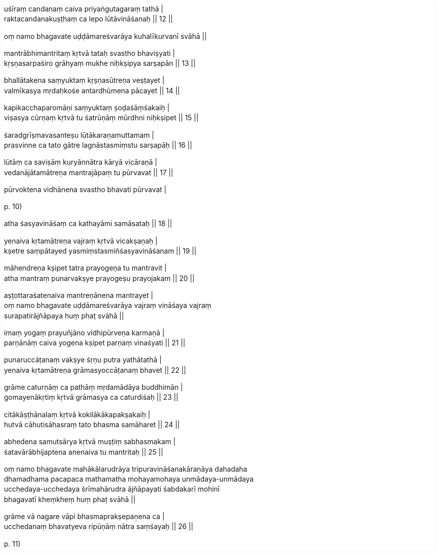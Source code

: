 uśīraṃ candanaṃ caiva priyaṅgutagaraṃ tathā |  
raktacandanakuṣṭhaṃ ca lepo lūtāvināśanaḥ || 12 ||  
  
oṃ namo bhagavate uḍḍāmareśvarāya kuhalīkurvanī svāhā ||  
  
mantrābhimantritaṃ kṛtvā tataḥ svastho bhaviṣyati |  
kṛṣṇasarpaśiro grāhyaṃ mukhe niḥkṣipya sarṣapān || 13 ||  
  
bhallātakena saṃyuktaṃ kṛṣṇasūtreṇa veṣṭayet |  
valmīkasya mṛdaḥkośe antardhūmena pācayet || 14 ||  
  
kapikacchaparomāṇi saṃyuktaṃ ṣoḍaśāṃśakaiḥ |  
viṣasya cūrṇaṃ kṛtvā tu śatrūṇāṃ mūrdhni niḥkṣipet || 15 ||  
  
śaradgrīṣmavasanteṣu lūtākaraṇamuttamam |  
prasvinne ca tato gātre lagnāstasmiṃstu sarṣapāḥ || 16 ||  
  
lūtāṃ ca saviṣāṃ kuryānnātra kāryā vicāraṇā |  
vedanājātamātreṇa mantrajāpaṃ tu pūrvavat || 17 ||  
  
pūrvoktena vidhānena svastho bhavati pūrvavat |  
  
p. 10)  
  
atha śasyavināśaṃ ca kathayāmi samāsataḥ || 18 ||  
  
yenaiva kṛtamātreṇa vajraṃ kṛtvā vicakṣaṇaḥ |  
kṣetre saṃpātayed yasmiṃstasmiñśasyavināśanam || 19 ||  
  
māhendreṇa kṣipet tatra prayogeṇa tu mantravit |  
atha mantraṃ punarvakṣye prayogeṣu prayojakam || 20 ||  
  
aṣṭottaraśatenaiva mantreṇānena mantrayet |  
oṃ namo bhagavate uḍḍāmareśvarāya vajraṃ vināśaya vajraṃ   
surapatirājñāpaya huṃ phaṭ svāhā ||   
  
imaṃ yogaṃ prayuñjāno vidhipūrveṇa karmaṇā |  
parṇānāṃ caiva yogena kṣipet parṇaṃ vinaśyati || 21 ||  
  
punaruccāṭanaṃ vakṣye śṛṇu putra yathātathā |  
yenaiva kṛtamātreṇa grāmasyoccāṭanaṃ bhavet || 22 ||  
  
grāme caturṇāṃ ca pathāṃ mṛdamādāya buddhimān |  
gomayenākṛtiṃ kṛtvā grāmasya ca caturdiśaḥ || 23 ||  
  
citākāṣṭhānalaṃ kṛtvā kokilākākapakṣakaiḥ |  
hutvā cāhutisāhasraṃ tato bhasma samāharet || 24 ||  
  
abhedena samutsārya kṛtvā muṣṭiṃ sabhasmakam |  
śatavārābhijaptena anenaiva tu mantritaḥ || 25 ||  
  
oṃ namo bhagavate mahākālarudrāya tripuravināśanakāraṇāya dahadaha   
dhamadhama pacapaca mathamatha mohayamohaya unmādaya-unmādaya   
ucchedaya-ucchedaya śrīmahārudra ājñāpayati śabdakarī mohinī   
bhagavatī kheṃkheṃ huṃ phaṭ svāhā ||  
  
grāme vā nagare vāpi bhasmaprakṣepaṇena ca |  
ucchedanaṃ bhavatyeva ripūṇāṃ nātra saṃśayaḥ || 26 ||  
  
p. 11)  
  
